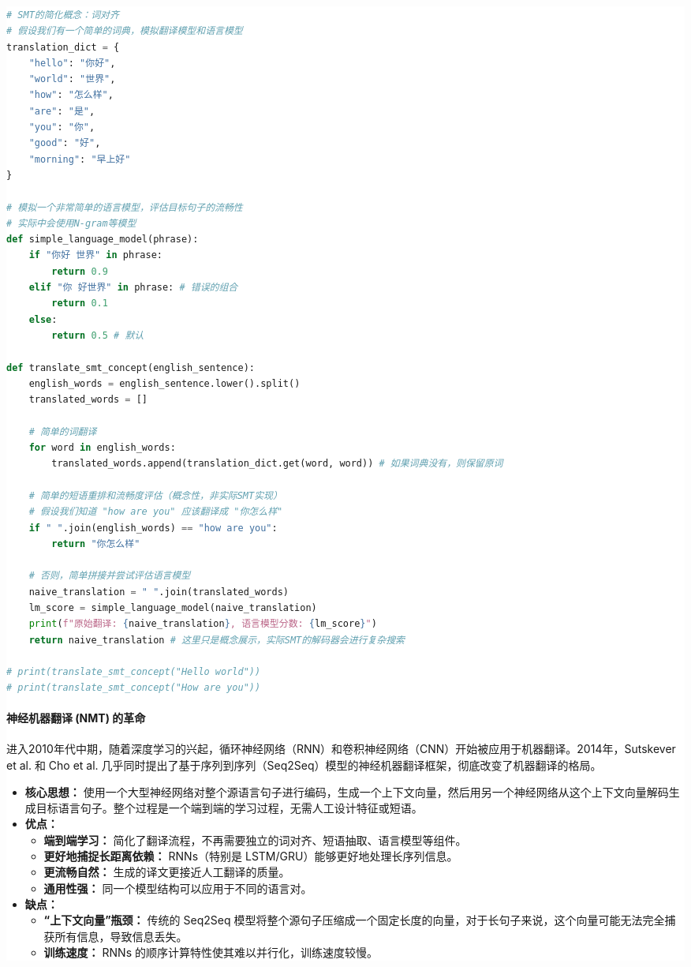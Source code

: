 ```python
# SMT的简化概念：词对齐
# 假设我们有一个简单的词典，模拟翻译模型和语言模型
translation_dict = {
    "hello": "你好",
    "world": "世界",
    "how": "怎么样",
    "are": "是",
    "you": "你",
    "good": "好",
    "morning": "早上好"
}

# 模拟一个非常简单的语言模型，评估目标句子的流畅性
# 实际中会使用N-gram等模型
def simple_language_model(phrase):
    if "你好 世界" in phrase:
        return 0.9
    elif "你 好世界" in phrase: # 错误的组合
        return 0.1
    else:
        return 0.5 # 默认

def translate_smt_concept(english_sentence):
    english_words = english_sentence.lower().split()
    translated_words = []
    
    # 简单的词翻译
    for word in english_words:
        translated_words.append(translation_dict.get(word, word)) # 如果词典没有，则保留原词

    # 简单的短语重排和流畅度评估（概念性，非实际SMT实现）
    # 假设我们知道 "how are you" 应该翻译成 "你怎么样"
    if " ".join(english_words) == "how are you":
        return "你怎么样"
    
    # 否则，简单拼接并尝试评估语言模型
    naive_translation = " ".join(translated_words)
    lm_score = simple_language_model(naive_translation)
    print(f"原始翻译: {naive_translation}, 语言模型分数: {lm_score}")
    return naive_translation # 这里只是概念展示，实际SMT的解码器会进行复杂搜索

# print(translate_smt_concept("Hello world"))
# print(translate_smt_concept("How are you"))
```

#### 神经机器翻译 (NMT) 的革命

进入2010年代中期，随着深度学习的兴起，循环神经网络（RNN）和卷积神经网络（CNN）开始被应用于机器翻译。2014年，Sutskever et al. 和 Cho et al. 几乎同时提出了基于序列到序列（Seq2Seq）模型的神经机器翻译框架，彻底改变了机器翻译的格局。

*   **核心思想：** 使用一个大型神经网络对整个源语言句子进行编码，生成一个上下文向量，然后用另一个神经网络从这个上下文向量解码生成目标语言句子。整个过程是一个端到端的学习过程，无需人工设计特征或短语。
*   **优点：**
    *   **端到端学习：** 简化了翻译流程，不再需要独立的词对齐、短语抽取、语言模型等组件。
    *   **更好地捕捉长距离依赖：** RNNs（特别是 LSTM/GRU）能够更好地处理长序列信息。
    *   **更流畅自然：** 生成的译文更接近人工翻译的质量。
    *   **通用性强：** 同一个模型结构可以应用于不同的语言对。
*   **缺点：**
    *   **“上下文向量”瓶颈：** 传统的 Seq2Seq 模型将整个源句子压缩成一个固定长度的向量，对于长句子来说，这个向量可能无法完全捕获所有信息，导致信息丢失。
    *   **训练速度：** RNNs 的顺序计算特性使其难以并行化，训练速度较慢。
